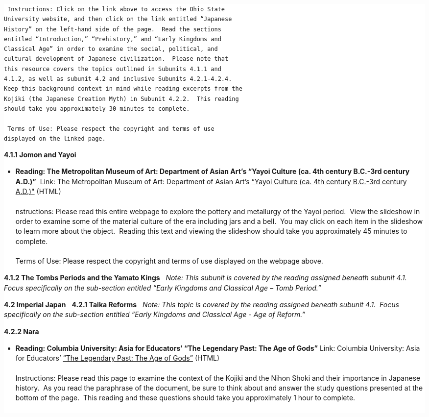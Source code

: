      Instructions: Click on the link above to access the Ohio State
    University website, and then click on the link entitled “Japanese
    History” on the left-hand side of the page.  Read the sections
    entitled “Introduction,” “Prehistory,” and “Early Kingdoms and
    Classical Age” in order to examine the social, political, and
    cultural development of Japanese civilization.  Please note that
    this resource covers the topics outlined in Subunits 4.1.1 and
    4.1.2, as well as subunit 4.2 and inclusive Subunits 4.2.1-4.2.4. 
    Keep this background context in mind while reading excerpts from the
    Kojiki (the Japanese Creation Myth) in Subunit 4.2.2.  This reading
    should take you approximately 30 minutes to complete.  
        
     Terms of Use: Please respect the copyright and terms of use
    displayed on the linked page.

**4.1.1 Jomon and Yayoi** <span id="4.1.1"></span> 
-   **Reading: The Metropolitan Museum of Art: Department of Asian Art’s
    “Yayoi Culture (ca. 4th century B.C.-3rd century A.D.)”**
     Link: The Metropolitan Museum of Art: Department of Asian Art’s
    [“Yayoi Culture (ca. 4th century B.C.-3rd century
    A.D.)"](http://www.metmuseum.org/toah/hd/yayo/hd_yayo.htm) (HTML)  
        
     nstructions: Please read this entire webpage to explore the pottery
    and metallurgy of the Yayoi period.  View the slideshow in order to
    examine some of the material culture of the era including jars and a
    bell.  You may click on each item in the slideshow to learn more
    about the object.  Reading this text and viewing the slideshow
    should take you approximately 45 minutes to complete.  
        
     Terms of Use: Please respect the copyright and terms of use
    displayed on the webpage above.

**4.1.2 The Tombs Periods and the Yamato Kings** <span
id="4.1.2"></span> 
*Note: This subunit is covered by the reading assigned beneath subunit
4.1.  Focus specifically on the sub-section entitled* *“Early Kingdoms
and Classical Age – Tomb Period.”*

**4.2 Imperial Japan** <span id="4.2"></span> 
**4.2.1 Taika Reforms** <span id="4.2.1"></span> 
*Note: This topic is covered by the reading assigned beneath subunit
4.1.  Focus specifically on the sub-section entitled* *“Early Kingdoms
and Classical Age - Age of Reform.”*

**4.2.2 Nara** <span id="4.2.2"></span> 
-   **Reading: Columbia University: Asia for Educators’ “The Legendary
    Past: The Age of Gods”**
    Link: Columbia University: Asia for Educators’ [“The Legendary Past:
    The Age of
    Gods”](http://afe.easia.columbia.edu/special/japan_1000bce_originmyths.htm)
    (HTML)  
        
     Instructions: Please read this page to examine the context of the
    Kojiki and the Nihon Shoki and their importance in Japanese
    history.  As you read the paraphrase of the document, be sure to
    think about and answer the study questions presented at the bottom
    of the page.  This reading and these questions should take you
    approximately 1 hour to complete.  
        